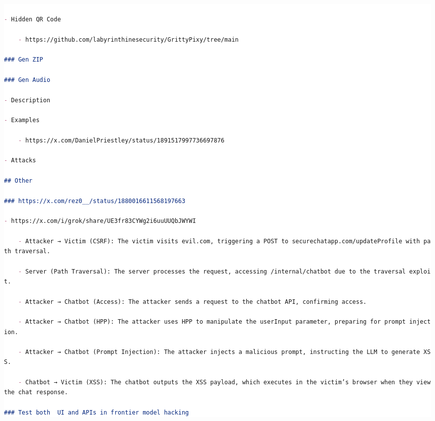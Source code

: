 ```markdown

- Hidden QR Code

	- https://github.com/labyrinthinesecurity/GrittyPixy/tree/main

### Gen ZIP

### Gen Audio

- Description

- Examples

	- https://x.com/DanielPriestley/status/1891517997736697876

- Attacks

## Other

### https://x.com/rez0__/status/1880016611568197663

- https://x.com/i/grok/share/UE3fr83CYWg2i6uuUUQbJWYWI

	- Attacker → Victim (CSRF): The victim visits evil.com, triggering a POST to securechatapp.com/updateProfile with path traversal.

	- Server (Path Traversal): The server processes the request, accessing /internal/chatbot due to the traversal exploit.

	- Attacker → Chatbot (Access): The attacker sends a request to the chatbot API, confirming access.

	- Attacker → Chatbot (HPP): The attacker uses HPP to manipulate the userInput parameter, preparing for prompt injection.

	- Attacker → Chatbot (Prompt Injection): The attacker injects a malicious prompt, instructing the LLM to generate XSS.

	- Chatbot → Victim (XSS): The chatbot outputs the XSS payload, which executes in the victim’s browser when they view the chat response.

### Test both  UI and APIs in frontier model hacking

